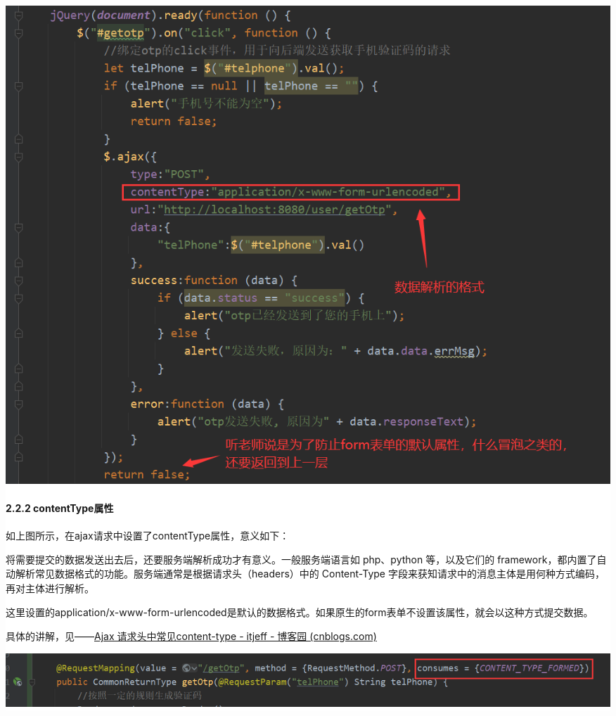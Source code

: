 ![image-20201207175049766](秒杀项目——笔记.assets/image-20201207175049766.png)

#### 2.2.2 contentType属性

如上图所示，在ajax请求中设置了contentType属性，意义如下：

将需要提交的数据发送出去后，还要服务端解析成功才有意义。一般服务端语言如 php、python 等，以及它们的 framework，都内置了自动解析常见数据格式的功能。服务端通常是根据请求头（headers）中的 Content-Type 字段来获知请求中的消息主体是用何种方式编码，再对主体进行解析。

这里设置的application/x-www-form-urlencoded是默认的数据格式。如果原生的form表单不设置该属性，就会以这种方式提交数据。

具体的讲解，见——[Ajax 请求头中常见content-type - itjeff - 博客园 (cnblogs.com)](https://www.cnblogs.com/itjeff/p/10240124.html)

![image-20201207175941881](秒杀项目——笔记.assets/image-20201207175941881.png)
